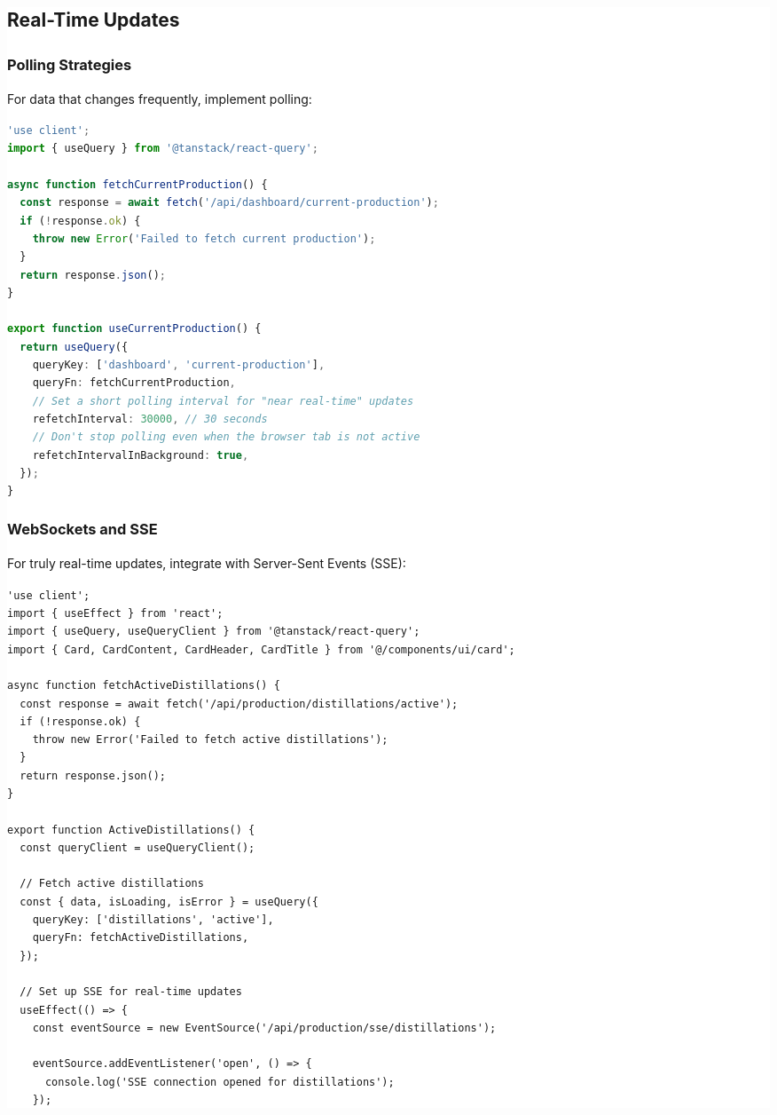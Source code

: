 
## Real-Time Updates

### Polling Strategies

For data that changes frequently, implement polling:

```tsx:app/features/dashboard/hooks/use-current-production.ts
'use client';
import { useQuery } from '@tanstack/react-query';

async function fetchCurrentProduction() {
  const response = await fetch('/api/dashboard/current-production');
  if (!response.ok) {
    throw new Error('Failed to fetch current production');
  }
  return response.json();
}

export function useCurrentProduction() {
  return useQuery({
    queryKey: ['dashboard', 'current-production'],
    queryFn: fetchCurrentProduction,
    // Set a short polling interval for "near real-time" updates
    refetchInterval: 30000, // 30 seconds
    // Don't stop polling even when the browser tab is not active
    refetchIntervalInBackground: true,
  });
}
```

### WebSockets and SSE

For truly real-time updates, integrate with Server-Sent Events (SSE):

```tsx:app/features/production/components/active-distillations.tsx
'use client';
import { useEffect } from 'react';
import { useQuery, useQueryClient } from '@tanstack/react-query';
import { Card, CardContent, CardHeader, CardTitle } from '@/components/ui/card';

async function fetchActiveDistillations() {
  const response = await fetch('/api/production/distillations/active');
  if (!response.ok) {
    throw new Error('Failed to fetch active distillations');
  }
  return response.json();
}

export function ActiveDistillations() {
  const queryClient = useQueryClient();

  // Fetch active distillations
  const { data, isLoading, isError } = useQuery({
    queryKey: ['distillations', 'active'],
    queryFn: fetchActiveDistillations,
  });

  // Set up SSE for real-time updates
  useEffect(() => {
    const eventSource = new EventSource('/api/production/sse/distillations');

    eventSource.addEventListener('open', () => {
      console.log('SSE connection opened for distillations');
    });
```